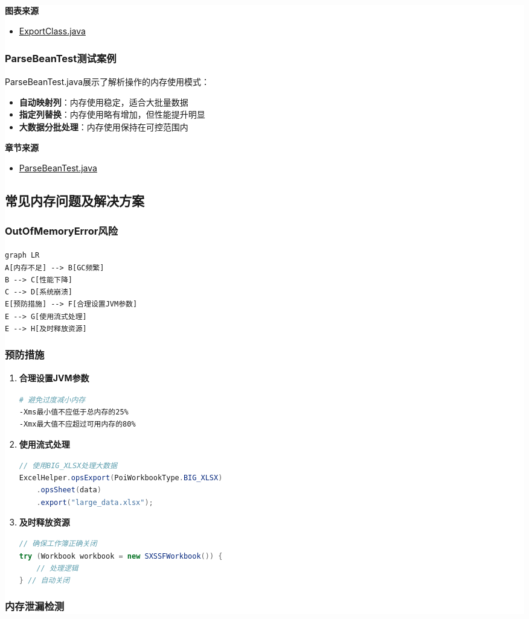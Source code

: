 **图表来源**
- [ExportClass.java](file://src/test/java/excel/export/ExportClass.java#L40-L50)

### ParseBeanTest测试案例

ParseBeanTest.java展示了解析操作的内存使用模式：

- **自动映射列**：内存使用稳定，适合大批量数据
- **指定列替换**：内存使用略有增加，但性能提升明显
- **大数据分批处理**：内存使用保持在可控范围内

**章节来源**
- [ParseBeanTest.java](file://src/test/java/excel/parse/ParseBeanTest.java#L20-L140)

## 常见内存问题及解决方案

### OutOfMemoryError风险

```mermaid
graph LR
A[内存不足] --> B[GC频繁]
B --> C[性能下降]
C --> D[系统崩溃]
E[预防措施] --> F[合理设置JVM参数]
E --> G[使用流式处理]
E --> H[及时释放资源]
```

### 预防措施

1. **合理设置JVM参数**
   ```bash
   # 避免过度减小内存
   -Xms最小值不应低于总内存的25%
   -Xmx最大值不应超过可用内存的80%
   ```

2. **使用流式处理**
   ```java
   // 使用BIG_XLSX处理大数据
   ExcelHelper.opsExport(PoiWorkbookType.BIG_XLSX)
       .opsSheet(data)
       .export("large_data.xlsx");
   ```

3. **及时释放资源**
   ```java
   // 确保工作簿正确关闭
   try (Workbook workbook = new SXSSFWorkbook()) {
       // 处理逻辑
   } // 自动关闭
   ```

### 内存泄漏检测
